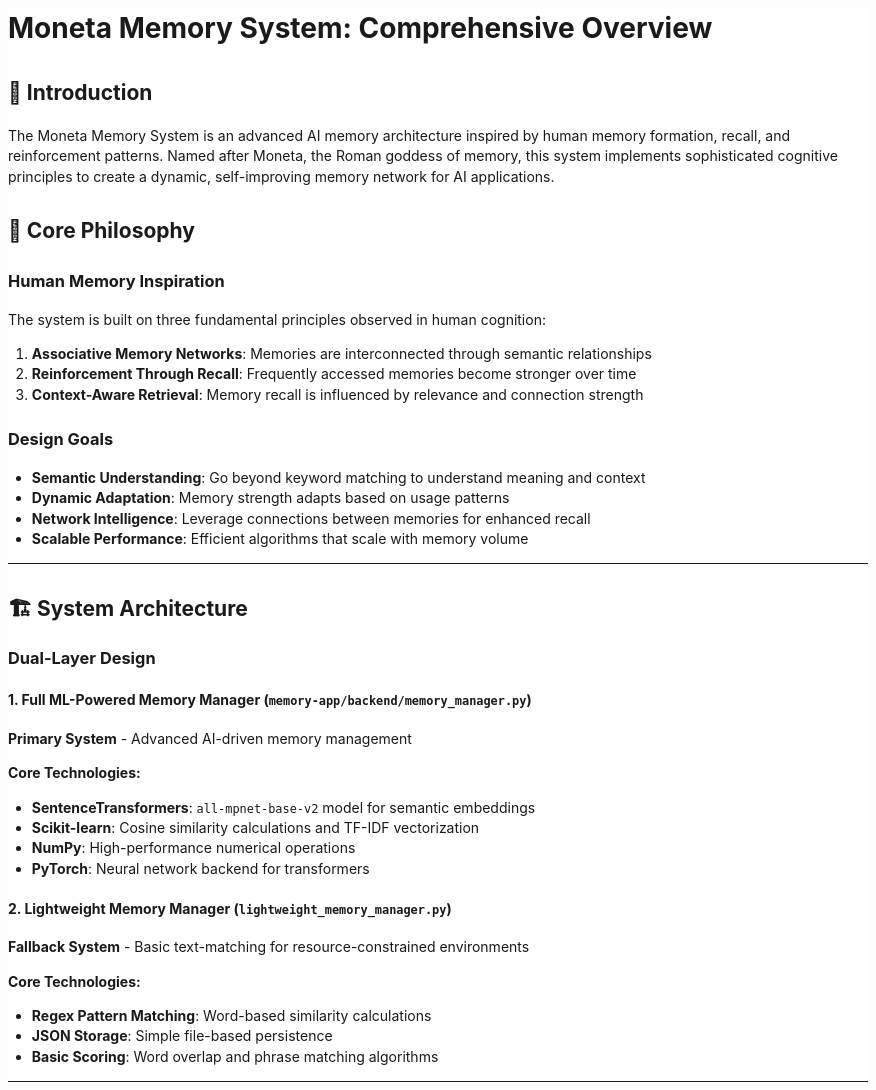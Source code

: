 # Moneta Memory System: Comprehensive Overview

## 🧠 Introduction

The Moneta Memory System is an advanced AI memory architecture inspired by human memory formation, recall, and reinforcement patterns. Named after Moneta, the Roman goddess of memory, this system implements sophisticated cognitive principles to create a dynamic, self-improving memory network for AI applications.

## 🎯 Core Philosophy

### Human Memory Inspiration
The system is built on three fundamental principles observed in human cognition:

1. **Associative Memory Networks**: Memories are interconnected through semantic relationships
2. **Reinforcement Through Recall**: Frequently accessed memories become stronger over time
3. **Context-Aware Retrieval**: Memory recall is influenced by relevance and connection strength

### Design Goals
- **Semantic Understanding**: Go beyond keyword matching to understand meaning and context
- **Dynamic Adaptation**: Memory strength adapts based on usage patterns
- **Network Intelligence**: Leverage connections between memories for enhanced recall
- **Scalable Performance**: Efficient algorithms that scale with memory volume

---

## 🏗️ System Architecture

### Dual-Layer Design

#### 1. Full ML-Powered Memory Manager (`memory-app/backend/memory_manager.py`)
**Primary System** - Advanced AI-driven memory management

**Core Technologies:**
- **SentenceTransformers**: `all-mpnet-base-v2` model for semantic embeddings
- **Scikit-learn**: Cosine similarity calculations and TF-IDF vectorization
- **NumPy**: High-performance numerical operations
- **PyTorch**: Neural network backend for transformers

#### 2. Lightweight Memory Manager (`lightweight_memory_manager.py`)
**Fallback System** - Basic text-matching for resource-constrained environments

**Core Technologies:**
- **Regex Pattern Matching**: Word-based similarity calculations
- **JSON Storage**: Simple file-based persistence
- **Basic Scoring**: Word overlap and phrase matching algorithms

---